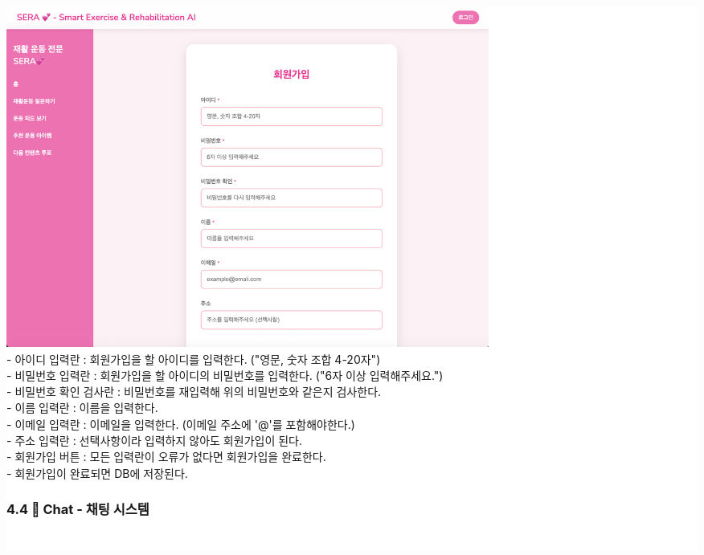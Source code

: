 <img src="image_readme/sera_signup.png" width="600" />
<br>  
- 아이디 입력란 : 회원가입을 할 아이디를 입력한다. ("영문, 숫자 조합 4-20자")<br>
- 비밀번호 입력란 : 회원가입을 할 아이디의 비밀번호를 입력한다. ("6자 이상 입력해주세요.")<br>
- 비밀번호 확인 검사란 : 비밀번호를 재입력해 위의 비밀번호와 같은지 검사한다. <br>
- 이름 입력란 : 이름을 입력한다. <br>
- 이메일 입력란 : 이메일을 입력한다. (이메일 주소에 '@'를 포함해야한다.)<br>
- 주소 입력란 : 선택사항이라 입력하지 않아도 회원가입이 된다.<br>
- 회원가입 버튼 : 모든 입력란이 오류가 없다면 회원가입을 완료한다. <br>
- 회원가입이 완료되면 DB에 저장된다. 


### 4.4 💬 Chat - 채팅 시스템
<br>